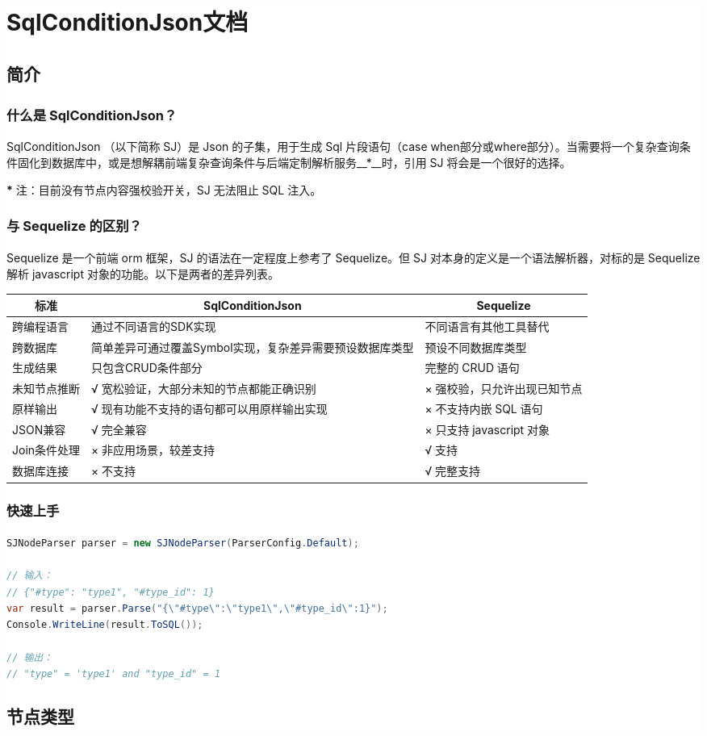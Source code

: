 # SqlConditionJson文档

## 简介

### 什么是 SqlConditionJson？

SqlConditionJson （以下简称 SJ）是 Json 的子集，用于生成 Sql 片段语句（case when部分或where部分）。当需要将一个复杂查询条件固化到数据库中，或是想解耦前端复杂查询条件与后端定制解析服务__*__时，引用 SJ 将会是一个很好的选择。

__*__ 注：目前没有节点内容强校验开关，SJ 无法阻止 SQL 注入。



### 与 Sequelize 的区别？

Sequelize 是一个前端 orm 框架，SJ 的语法在一定程度上参考了 Sequelize。但 SJ 对本身的定义是一个语法解析器，对标的是 Sequelize 解析 javascript 对象的功能。以下是两者的差异列表。

| 标准         | SqlConditionJson                                         | Sequelize                    |
| ------------ | -------------------------------------------------------- | ---------------------------- |
| 跨编程语言   | 通过不同语言的SDK实现                                    | 不同语言有其他工具替代       |
| 跨数据库     | 简单差异可通过覆盖Symbol实现，复杂差异需要预设数据库类型 | 预设不同数据库类型           |
| 生成结果     | 只包含CRUD条件部分                                       | 完整的 CRUD 语句             |
| 未知节点推断 | √ 宽松验证，大部分未知的节点都能正确识别                 | × 强校验，只允许出现已知节点 |
| 原样输出     | √ 现有功能不支持的语句都可以用原样输出实现               | × 不支持内嵌 SQL 语句        |
| JSON兼容     | √ 完全兼容                                               | × 只支持 javascript 对象     |
| Join条件处理 | × 非应用场景，较差支持                                   | √ 支持                       |
| 数据库连接   | × 不支持                                                 | √ 完整支持                   |



### 快速上手

```c#
SJNodeParser parser = new SJNodeParser(ParserConfig.Default);

// 输入：
// {"#type": "type1", "#type_id": 1}
var result = parser.Parse("{\"#type\":\"type1\",\"#type_id\":1}");
Console.WriteLine(result.ToSQL());

// 输出：
// "type" = 'type1' and "type_id" = 1
```



## 节点类型
